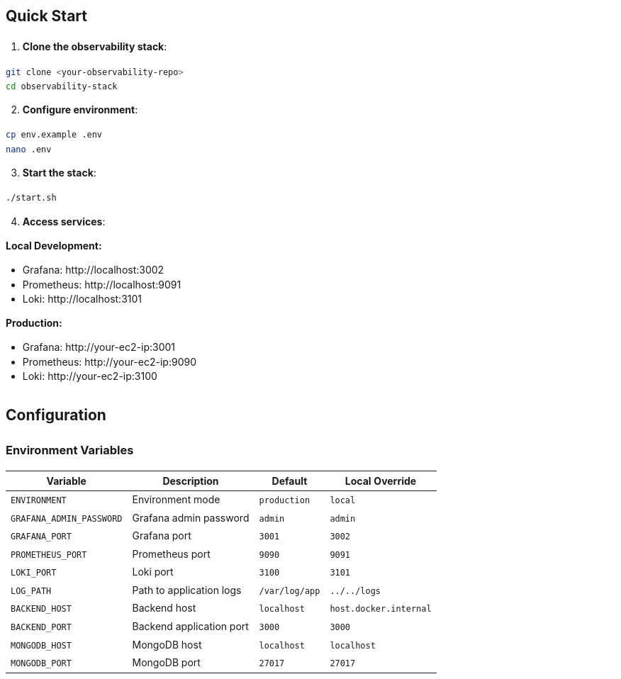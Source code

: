 ## Quick Start

1. **Clone the observability stack**:
```bash
git clone <your-observability-repo>
cd observability-stack
```

2. **Configure environment**:
```bash
cp env.example .env
nano .env
```

3. **Start the stack**:
```bash
./start.sh
```

4. **Access services**:

**Local Development:**
- Grafana: http://localhost:3002
- Prometheus: http://localhost:9091
- Loki: http://localhost:3101

**Production:**
- Grafana: http://your-ec2-ip:3001
- Prometheus: http://your-ec2-ip:9090
- Loki: http://your-ec2-ip:3100

## Configuration

### Environment Variables

| Variable | Description | Default | Local Override |
|----------|-------------|---------|----------------|
| `ENVIRONMENT` | Environment mode | `production` | `local` |
| `GRAFANA_ADMIN_PASSWORD` | Grafana admin password | `admin` | `admin` |
| `GRAFANA_PORT` | Grafana port | `3001` | `3002` |
| `PROMETHEUS_PORT` | Prometheus port | `9090` | `9091` |
| `LOKI_PORT` | Loki port | `3100` | `3101` |
| `LOG_PATH` | Path to application logs | `/var/log/app` | `../../logs` |
| `BACKEND_HOST` | Backend host | `localhost` | `host.docker.internal` |
| `BACKEND_PORT` | Backend application port | `3000` | `3000` |
| `MONGODB_HOST` | MongoDB host | `localhost` | `localhost` |
| `MONGODB_PORT` | MongoDB port | `27017` | `27017` |
